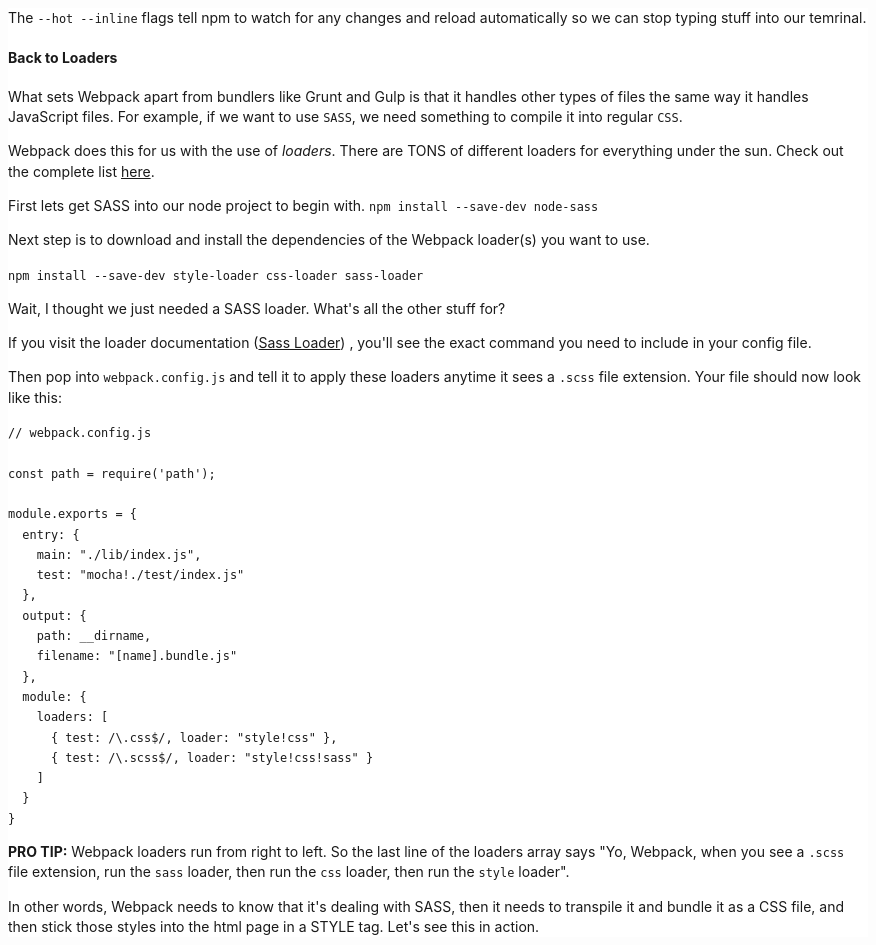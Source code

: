 The `--hot --inline` flags tell npm to watch for any changes and reload automatically so we can stop typing stuff into our temrinal.  

#### Back to Loaders

What sets Webpack apart from bundlers like Grunt and Gulp is that it handles other types of files the same way it handles JavaScript files. For example, if we want to use `SASS`, we need something to compile it into regular `CSS`.

Webpack does this for us with the use of *loaders*. There are TONS of different loaders for everything under the sun. Check out the complete list [here](https://webpack.github.io/docs/list-of-loaders.html).

First lets get SASS into our node project to begin with.
`npm install --save-dev node-sass`  

Next step is to download and install the dependencies of the Webpack loader(s) you want to use.

`npm install --save-dev style-loader css-loader sass-loader`

Wait, I thought we just needed a SASS loader. What's all the other stuff for?

If you visit the loader documentation ([Sass Loader](https://github.com/jtangelder/sass-loader)) , you'll see the exact command you need to include in your config file.

Then pop into `webpack.config.js` and tell it to apply these loaders anytime it sees a `.scss` file extension. Your file should now look like this:

```
// webpack.config.js

const path = require('path');

module.exports = {
  entry: {
    main: "./lib/index.js",
    test: "mocha!./test/index.js"
  },
  output: {
    path: __dirname,
    filename: "[name].bundle.js"
  },
  module: {
    loaders: [
      { test: /\.css$/, loader: "style!css" },
      { test: /\.scss$/, loader: "style!css!sass" }
    ]
  }
}
```

**PRO TIP:** Webpack loaders run from right to left. So the last line of the loaders array says "Yo, Webpack, when you see a `.scss` file extension, run the `sass` loader, then run the `css` loader, then run the `style` loader".  

In other words, Webpack needs to know that it's dealing with SASS, then it needs to transpile it and bundle it as a CSS file, and then stick those styles into the html page in a STYLE tag. Let's see this in action.  
